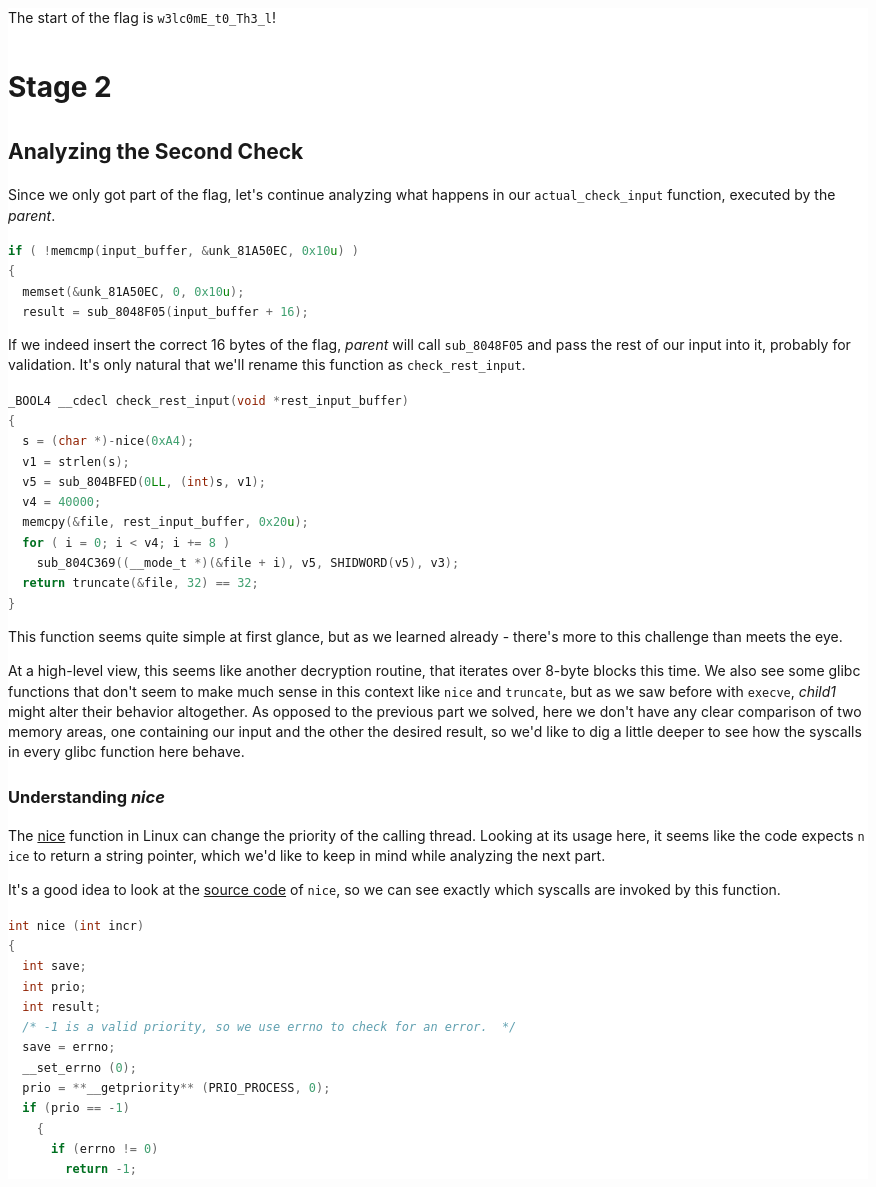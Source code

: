 The start of the flag is `w3lc0mE_t0_Th3_l`!

# Stage 2

## Analyzing the Second Check

Since we only got part of the flag, let's continue analyzing what happens in our `actual_check_input` function, executed by the *parent*.

```cpp
if ( !memcmp(input_buffer, &unk_81A50EC, 0x10u) )
{
  memset(&unk_81A50EC, 0, 0x10u);
  result = sub_8048F05(input_buffer + 16);
```

If we indeed insert the correct 16 bytes of the flag, *parent* will call `sub_8048F05` and pass the rest of our input into it, probably for validation. It's only natural that we'll rename this function as `check_rest_input`.

```cpp
_BOOL4 __cdecl check_rest_input(void *rest_input_buffer)
{
  s = (char *)-nice(0xA4);
  v1 = strlen(s);
  v5 = sub_804BFED(0LL, (int)s, v1);
  v4 = 40000;
  memcpy(&file, rest_input_buffer, 0x20u);
  for ( i = 0; i < v4; i += 8 )
    sub_804C369((__mode_t *)(&file + i), v5, SHIDWORD(v5), v3);
  return truncate(&file, 32) == 32;
}
```

This function seems quite simple at first glance, but as we learned already - there's more to this challenge than meets the eye.

At a high-level view, this seems like another decryption routine, that iterates over 8-byte blocks this time. We also see some glibc functions that don't seem to make much sense in this context like `nice` and `truncate`, but as we saw before with `execve`, *child1* might alter their behavior altogether. As opposed to the previous part we solved, here we don't have any clear comparison of two memory areas, one containing our input and the other the desired result, so we'd like to dig a little deeper to see how the syscalls in every glibc function here behave.

### Understanding *nice*

The [nice](https://man7.org/linux/man-pages/man2/nice.2.html) function in Linux can change the priority of the calling thread. Looking at its usage here, it seems like the code expects `nice` to return a string pointer, which we'd like to keep in mind while analyzing the next part.

It's a good idea to look at the [source code](https://code.woboq.org/userspace/glibc/sysdeps/posix/nice.c.html) of `nice`, so we can see exactly which syscalls are invoked by this function.

```cpp
int nice (int incr)
{
  int save;
  int prio;
  int result;
  /* -1 is a valid priority, so we use errno to check for an error.  */
  save = errno;
  __set_errno (0);
  prio = **__getpriority** (PRIO_PROCESS, 0);
  if (prio == -1)
    {
      if (errno != 0)
        return -1;
```